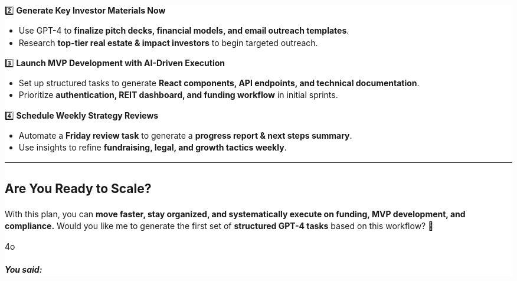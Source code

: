 2️⃣ **Generate Key Investor Materials Now**

-   Use GPT-4 to **finalize pitch decks, financial models, and email outreach templates**.
-   Research **top-tier real estate & impact investors** to begin targeted outreach.

3️⃣ **Launch MVP Development with AI-Driven Execution**

-   Set up structured tasks to generate **React components, API endpoints, and technical documentation**.
-   Prioritize **authentication, REIT dashboard, and funding workflow** in initial sprints.

4️⃣ **Schedule Weekly Strategy Reviews**

-   Automate a **Friday review task** to generate a **progress report & next steps summary**.
-   Use insights to refine **fundraising, legal, and growth tactics weekly**.

___

## **Are You Ready to Scale?**

With this plan, you can **move faster, stay organized, and systematically execute on funding, MVP development, and compliance.** Would you like me to generate the first set of **structured GPT-4 tasks** based on this workflow? 🚀

4o

##### You said:
